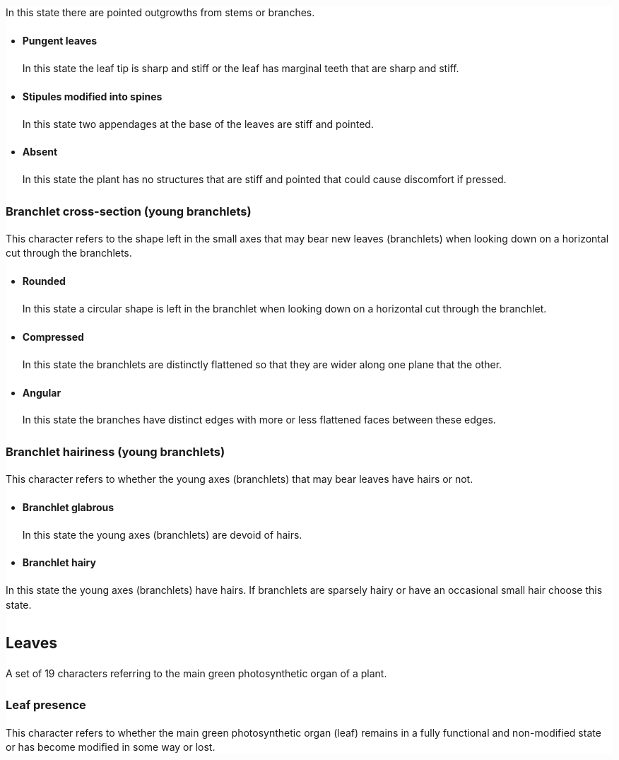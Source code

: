   In this state there are pointed outgrowths from stems or branches.

* #### Pungent leaves

  In this state the leaf tip is sharp and stiff or the leaf has marginal teeth that are sharp and stiff. 

* #### Stipules modified into spines

  In this state two appendages at the base of the leaves are stiff and pointed.
  
* #### Absent

  In this state the plant has no structures that are stiff and pointed that could cause discomfort if pressed.

### Branchlet cross-section (young branchlets)

This character refers to the shape left in the small axes that may bear new leaves (branchlets) when looking down on a horizontal cut through the branchlets.

* #### Rounded

  In this state a circular shape is left in the branchlet when looking down on a horizontal cut through the branchlet.

* #### Compressed

  In this state the branchlets are distinctly flattened so that they are wider along one plane that the other. 

* #### Angular

  In this state the branches have distinct edges with more or less flattened faces between these edges. 

### Branchlet hairiness (young branchlets)

This character refers to whether the young axes (branchlets) that may bear leaves have hairs or not.

* #### Branchlet glabrous

  In this state the young axes (branchlets) are devoid of hairs.
  
* #### Branchlet hairy

 In this state the young axes (branchlets) have hairs. If branchlets are sparsely hairy or have an occasional small hair choose this state.
 
## Leaves

A set of 19 characters referring to the main green photosynthetic organ of a plant.

### Leaf presence

This character refers to whether the main green photosynthetic organ (leaf) remains in a fully functional and non-modified state or has become modified in some way or lost.
